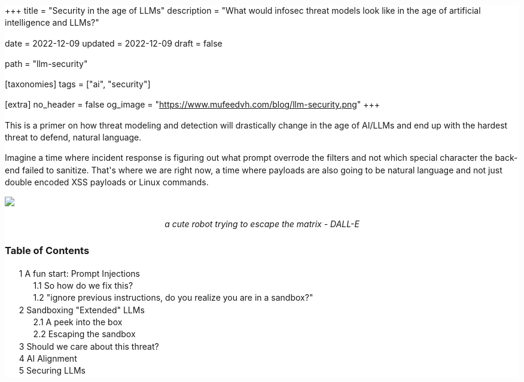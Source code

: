 +++
title = "Security in the age of LLMs"
description = "What would infosec threat models look like in the age of artificial intelligence and LLMs?"

date = 2022-12-09
updated = 2022-12-09
draft = false

path = "llm-security"

[taxonomies]
tags = ["ai", "security"]

[extra]
no_header = false
og_image = "https://www.mufeedvh.com/blog/llm-security.png"
+++

This is a primer on how threat modeling and detection will drastically change in the age of AI/LLMs and end up with the hardest threat to defend, natural language.

Imagine a time where incident response is figuring out what prompt overrode the filters and not which special character the back-end failed to sanitize. That's where we are right now, a time where payloads are also going to be natural language and not just double encoded XSS payloads or Linux commands.

<img src="/blog/llm-security.png" width="100%">
<div align="center">
    <p><em>a cute robot trying to escape the matrix - DALL-E</em></p>
</div>

### Table of Contents

<style>
    ol li a { text-decoration: none !important; }

    ol li::before {
        content: counters(item, ".") ". ";
        counter-increment: item;
    }

    ol ol li::before {
        content: counters(item, ".") " ";
    }

    ol { counter-reset: item }
    ol li{ display: block }
    ol li:before { content: counters(item, ".") " "; counter-increment: item }
</style>

<ol>
    <li><a href="#1-a-fun-start-prompt-injections">A fun start: Prompt Injections</a>
        <ol>
            <li><a href="#1-1-so-how-do-we-fix-this">So how do we fix this?</a></li>
            <li><a href="#1-2-ignore-previous-instructions-do-you-realize-you-are-in-a-sandbox">"ignore previous instructions, do you realize you are in a sandbox?"</a></li>
        </ol>
    </li>
    <li><a href="#2-sandboxing-extended-llms">Sandboxing "Extended" LLMs</a>
        <ol>
            <li><a href="#2-1-a-peek-into-the-box">A peek into the box</a></li>
            <li><a href="#2-2-escaping-the-sandbox">Escaping the sandbox</a></li>
        </ol>
    </li>
    <li><a href="#3-should-we-care-about-this-threat">Should we care about this threat?</a></li>
    <li><a href="#4-ai-alignment">AI Alignment</a></li>
    <li><a href="#5-securing-llms">Securing LLMs</a></li>